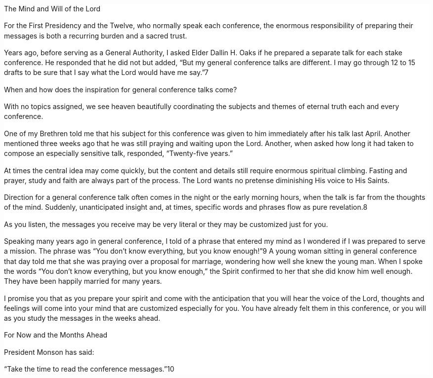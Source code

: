 







The Mind and Will of the Lord



For the First Presidency and the Twelve, who normally speak each conference, the enormous responsibility of preparing their messages is both a recurring burden and a sacred trust.

Years ago, before serving as a General Authority, I asked Elder Dallin H. Oaks if he prepared a separate talk for each stake conference. He responded that he did not but added, “But my general conference talks are different. I may go through 12 to 15 drafts to be sure that I say what the Lord would have me say.”7

When and how does the inspiration for general conference talks come?

With no topics assigned, we see heaven beautifully coordinating the subjects and themes of eternal truth each and every conference.

One of my Brethren told me that his subject for this conference was given to him immediately after his talk last April. Another mentioned three weeks ago that he was still praying and waiting upon the Lord. Another, when asked how long it had taken to compose an especially sensitive talk, responded, “Twenty-five years.”

At times the central idea may come quickly, but the content and details still require enormous spiritual climbing. Fasting and prayer, study and faith are always part of the process. The Lord wants no pretense diminishing His voice to His Saints.

Direction for a general conference talk often comes in the night or the early morning hours, when the talk is far from the thoughts of the mind. Suddenly, unanticipated insight and, at times, specific words and phrases flow as pure revelation.8

As you listen, the messages you receive may be very literal or they may be customized just for you.

Speaking many years ago in general conference, I told of a phrase that entered my mind as I wondered if I was prepared to serve a mission. The phrase was “You don’t know everything, but you know enough!”9 A young woman sitting in general conference that day told me that she was praying over a proposal for marriage, wondering how well she knew the young man. When I spoke the words “You don’t know everything, but you know enough,” the Spirit confirmed to her that she did know him well enough. They have been happily married for many years.

I promise you that as you prepare your spirit and come with the anticipation that you will hear the voice of the Lord, thoughts and feelings will come into your mind that are customized especially for you. You have already felt them in this conference, or you will as you study the messages in the weeks ahead.







For Now and the Months Ahead



President Monson has said:

“Take the time to read the conference messages.”10
